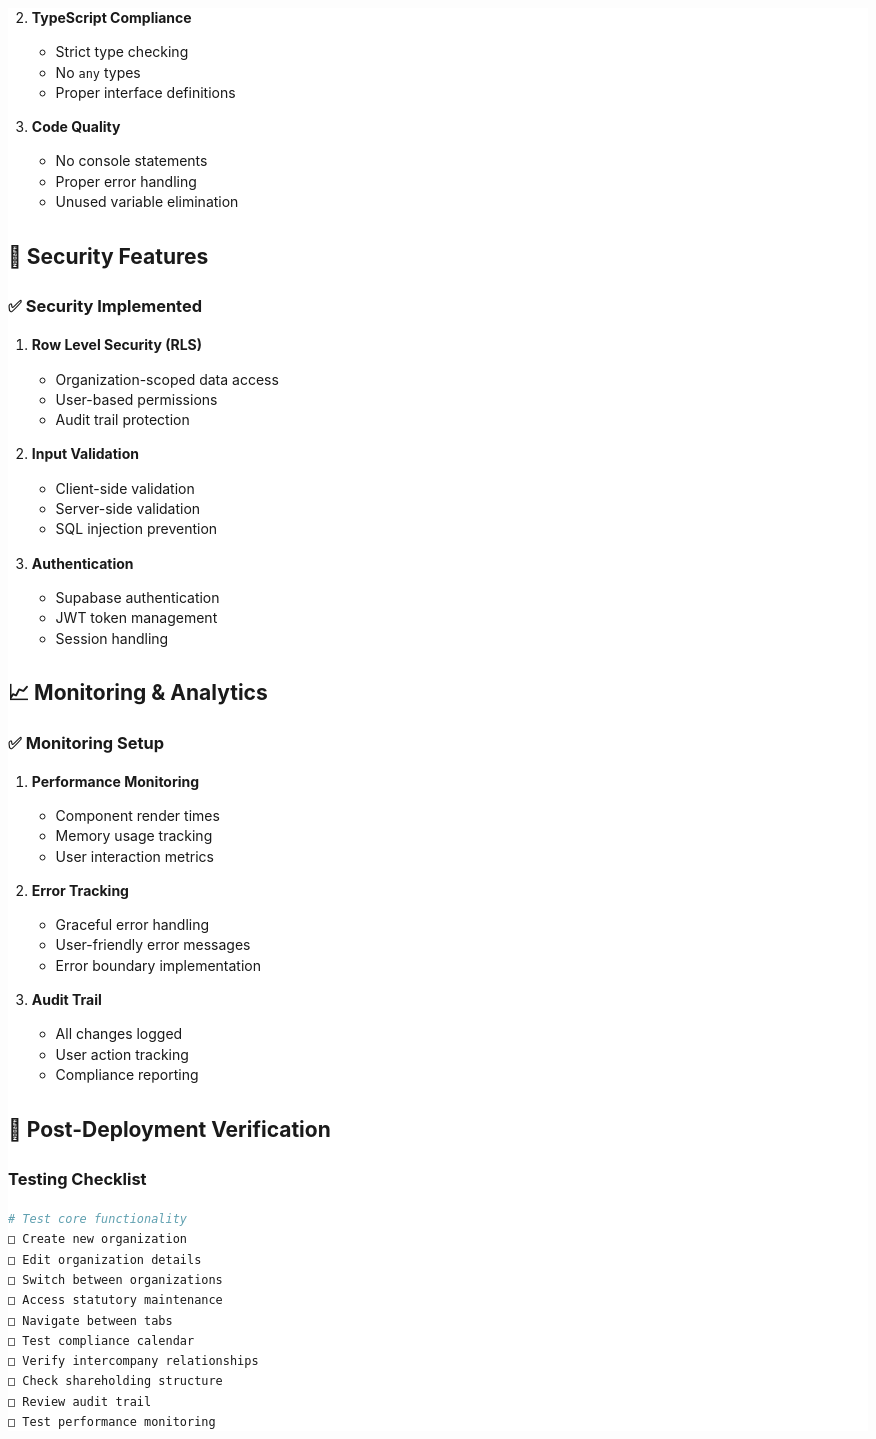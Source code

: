 2. **TypeScript Compliance**
   - Strict type checking
   - No `any` types
   - Proper interface definitions

3. **Code Quality**
   - No console statements
   - Proper error handling
   - Unused variable elimination

## 🔐 **Security Features**

### **✅ Security Implemented**
1. **Row Level Security (RLS)**
   - Organization-scoped data access
   - User-based permissions
   - Audit trail protection

2. **Input Validation**
   - Client-side validation
   - Server-side validation
   - SQL injection prevention

3. **Authentication**
   - Supabase authentication
   - JWT token management
   - Session handling

## 📈 **Monitoring & Analytics**

### **✅ Monitoring Setup**
1. **Performance Monitoring**
   - Component render times
   - Memory usage tracking
   - User interaction metrics

2. **Error Tracking**
   - Graceful error handling
   - User-friendly error messages
   - Error boundary implementation

3. **Audit Trail**
   - All changes logged
   - User action tracking
   - Compliance reporting

## 🚨 **Post-Deployment Verification**

### **Testing Checklist**
```bash
# Test core functionality
□ Create new organization
□ Edit organization details
□ Switch between organizations
□ Access statutory maintenance
□ Navigate between tabs
□ Test compliance calendar
□ Verify intercompany relationships
□ Check shareholding structure
□ Review audit trail
□ Test performance monitoring
```
